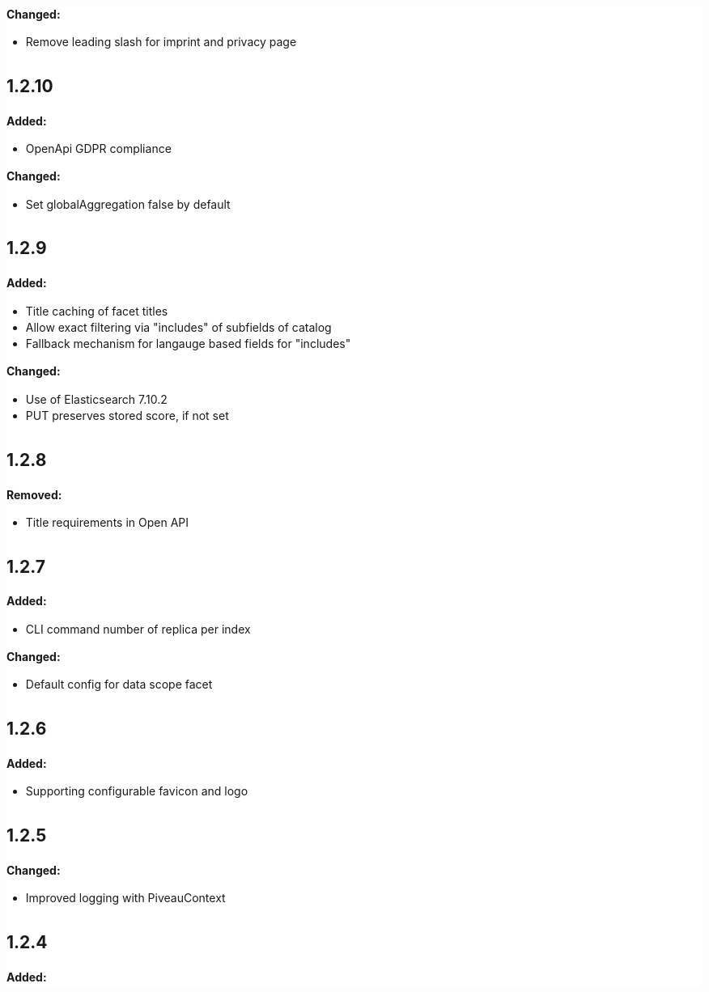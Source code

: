 **Changed:**

* Remove leading slash for imprint and privacy page

## 1.2.10

**Added:**

* OpenApi GDPR compliance

**Changed:**

* Set globalAggregation false by default

## 1.2.9

**Added:**

* Title caching of facet titles
* Allow exact filtering via "includes" of subfields of catalog
* Fallback mechanism for langauge based fields for "includes"

**Changed:**

* Use of Elasticsearch 7.10.2
* PUT preserves stored score, if not set

## 1.2.8

**Removed:**
* Title requirements in Open API

## 1.2.7

**Added:**
* CLI command number of replica per index

**Changed:**
* Default config for data scope facet

## 1.2.6

**Added:**
* Supporting configurable favicon and logo

## 1.2.5

**Changed:**

* Improved logging with PiveauContext

## 1.2.4

**Added:**
